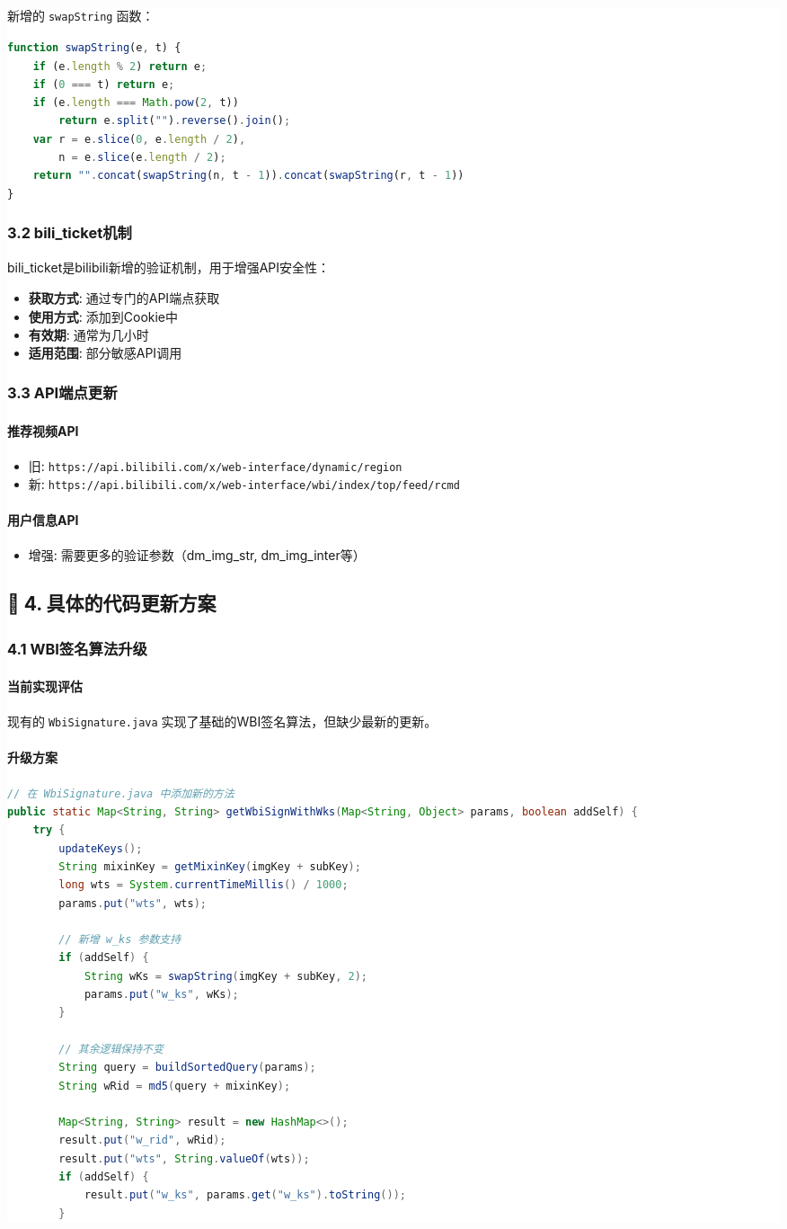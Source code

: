 新增的 `swapString` 函数：
```javascript
function swapString(e, t) {
    if (e.length % 2) return e;
    if (0 === t) return e;
    if (e.length === Math.pow(2, t)) 
        return e.split("").reverse().join();
    var r = e.slice(0, e.length / 2),
        n = e.slice(e.length / 2);
    return "".concat(swapString(n, t - 1)).concat(swapString(r, t - 1))
}
```

### 3.2 bili_ticket机制

bili_ticket是bilibili新增的验证机制，用于增强API安全性：

- **获取方式**: 通过专门的API端点获取
- **使用方式**: 添加到Cookie中
- **有效期**: 通常为几小时
- **适用范围**: 部分敏感API调用

### 3.3 API端点更新

#### 推荐视频API
- 旧: `https://api.bilibili.com/x/web-interface/dynamic/region`
- 新: `https://api.bilibili.com/x/web-interface/wbi/index/top/feed/rcmd`

#### 用户信息API
- 增强: 需要更多的验证参数（dm_img_str, dm_img_inter等）

## 🔧 4. 具体的代码更新方案

### 4.1 WBI签名算法升级

#### 当前实现评估
现有的 `WbiSignature.java` 实现了基础的WBI签名算法，但缺少最新的更新。

#### 升级方案
```java
// 在 WbiSignature.java 中添加新的方法
public static Map<String, String> getWbiSignWithWks(Map<String, Object> params, boolean addSelf) {
    try {
        updateKeys();
        String mixinKey = getMixinKey(imgKey + subKey);
        long wts = System.currentTimeMillis() / 1000;
        params.put("wts", wts);
        
        // 新增 w_ks 参数支持
        if (addSelf) {
            String wKs = swapString(imgKey + subKey, 2);
            params.put("w_ks", wKs);
        }
        
        // 其余逻辑保持不变
        String query = buildSortedQuery(params);
        String wRid = md5(query + mixinKey);
        
        Map<String, String> result = new HashMap<>();
        result.put("w_rid", wRid);
        result.put("wts", String.valueOf(wts));
        if (addSelf) {
            result.put("w_ks", params.get("w_ks").toString());
        }
```
